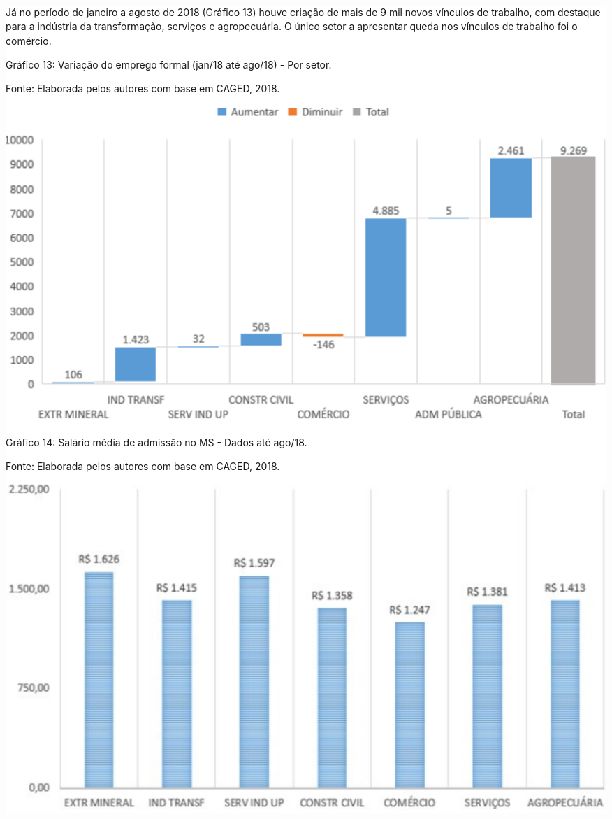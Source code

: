 Já no período de janeiro a agosto de 2018 (Gráfico 13) houve criação de mais de 9 mil novos vínculos de trabalho, com destaque para a indústria da transformação, serviços e agropecuária. O único setor a apresentar queda nos vínculos de trabalho foi o comércio.

Gráfico 13: Variação do emprego formal (jan/18 até ago/18) - Por setor.

Fonte: Elaborada pelos autores com base em CAGED, 2018.

![Image](img/imagem_65.png)

Gráfico 14: Salário média de admissão no MS - Dados até ago/18.

Fonte: Elaborada pelos autores com base em CAGED, 2018.

![Image](img/imagem_66.png)
